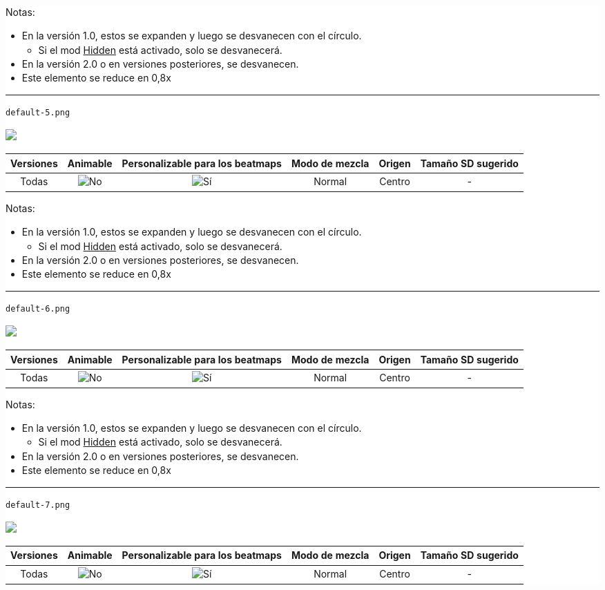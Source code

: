 Notas:

- En la versión 1.0, estos se expanden y luego se desvanecen con el círculo.
  - Si el mod [Hidden](/wiki/Gameplay/Game_modifier/Hidden) está activado, solo se desvanecerá.
- En la versión 2.0 o en versiones posteriores, se desvanecen.
- Este elemento se reduce en 0,8x

---

`default-5.png`

![](img/default-5.png)

| Versiones | Animable | Personalizable para los beatmaps | Modo de mezcla | Origen | Tamaño SD sugerido |
| :-: | :-: | :-: | :-: | :-: | :-: |
| Todas | ![No][false] | ![Sí][true] | Normal | Centro | - |

Notas:

- En la versión 1.0, estos se expanden y luego se desvanecen con el círculo.
  - Si el mod [Hidden](/wiki/Gameplay/Game_modifier/Hidden) está activado, solo se desvanecerá.
- En la versión 2.0 o en versiones posteriores, se desvanecen.
- Este elemento se reduce en 0,8x

---

`default-6.png`

![](img/default-6.png)

| Versiones | Animable | Personalizable para los beatmaps | Modo de mezcla | Origen | Tamaño SD sugerido |
| :-: | :-: | :-: | :-: | :-: | :-: |
| Todas | ![No][false] | ![Sí][true] | Normal | Centro | - |

Notas:

- En la versión 1.0, estos se expanden y luego se desvanecen con el círculo.
  - Si el mod [Hidden](/wiki/Gameplay/Game_modifier/Hidden) está activado, solo se desvanecerá.
- En la versión 2.0 o en versiones posteriores, se desvanecen.
- Este elemento se reduce en 0,8x

---

`default-7.png`

![](img/default-7.png)

| Versiones | Animable | Personalizable para los beatmaps | Modo de mezcla | Origen | Tamaño SD sugerido |
| :-: | :-: | :-: | :-: | :-: | :-: |
| Todas | ![No][false] | ![Sí][true] | Normal | Centro | - |


[true]: /wiki/shared/true.png
[false]: /wiki/shared/false.png